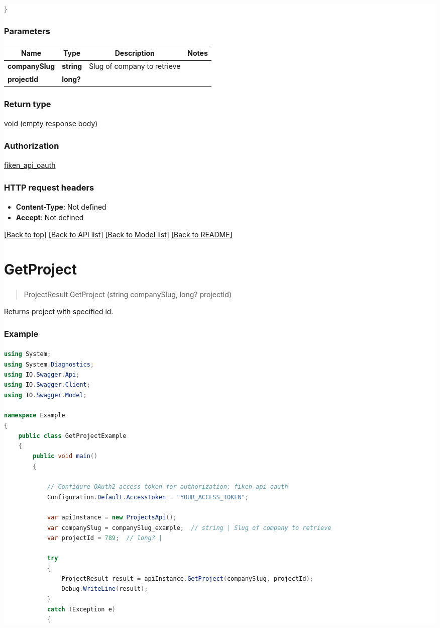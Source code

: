 ```csharp
}
```

### Parameters

 Name            | Type       | Description                 | Notes
-----------------|------------|-----------------------------|-------
 **companySlug** | **string** | Slug of company to retrieve |
 **projectId**   | **long?**  |                             |

### Return type

void (empty response body)

### Authorization

[fiken_api_oauth](../README.md#fiken_api_oauth)

### HTTP request headers

- **Content-Type**: Not defined
- **Accept**: Not defined

[[Back to top]](#) [[Back to API list]](../README.md#documentation-for-api-endpoints) [[Back to Model list]](../README.md#documentation-for-models) [[Back to README]](../README.md)

<a name="getproject"></a>

# **GetProject**

> ProjectResult GetProject (string companySlug, long? projectId)



Returns project with specified id.

### Example

```csharp
using System;
using System.Diagnostics;
using IO.Swagger.Api;
using IO.Swagger.Client;
using IO.Swagger.Model;

namespace Example
{
    public class GetProjectExample
    {
        public void main()
        {

            // Configure OAuth2 access token for authorization: fiken_api_oauth
            Configuration.Default.AccessToken = "YOUR_ACCESS_TOKEN";

            var apiInstance = new ProjectsApi();
            var companySlug = companySlug_example;  // string | Slug of company to retrieve
            var projectId = 789;  // long? |

            try
            {
                ProjectResult result = apiInstance.GetProject(companySlug, projectId);
                Debug.WriteLine(result);
            }
            catch (Exception e)
            {
```